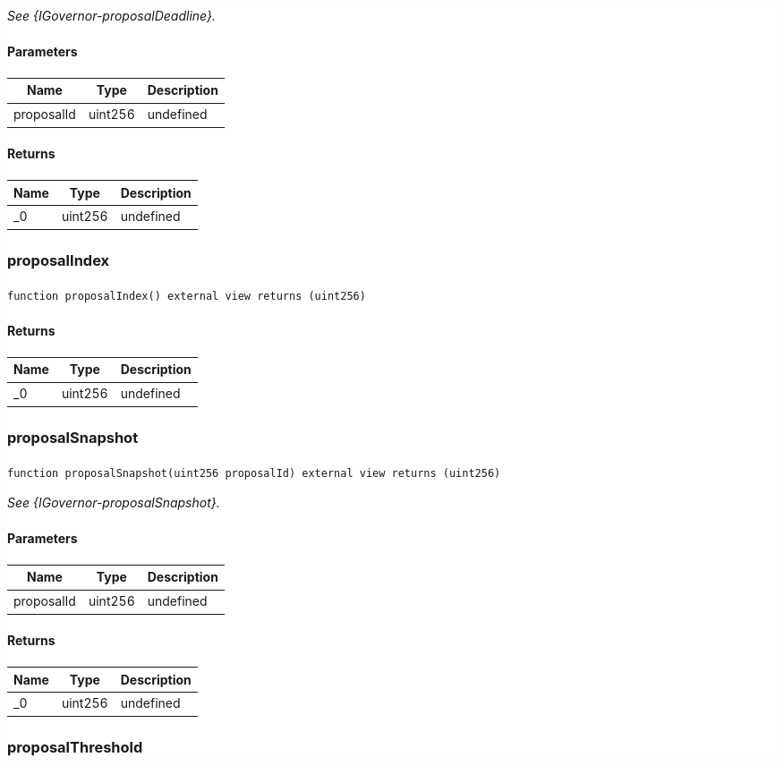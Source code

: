 

*See {IGovernor-proposalDeadline}.*

#### Parameters

| Name | Type | Description |
|---|---|---|
| proposalId | uint256 | undefined

#### Returns

| Name | Type | Description |
|---|---|---|
| _0 | uint256 | undefined

### proposalIndex

```solidity
function proposalIndex() external view returns (uint256)
```






#### Returns

| Name | Type | Description |
|---|---|---|
| _0 | uint256 | undefined

### proposalSnapshot

```solidity
function proposalSnapshot(uint256 proposalId) external view returns (uint256)
```



*See {IGovernor-proposalSnapshot}.*

#### Parameters

| Name | Type | Description |
|---|---|---|
| proposalId | uint256 | undefined

#### Returns

| Name | Type | Description |
|---|---|---|
| _0 | uint256 | undefined

### proposalThreshold
